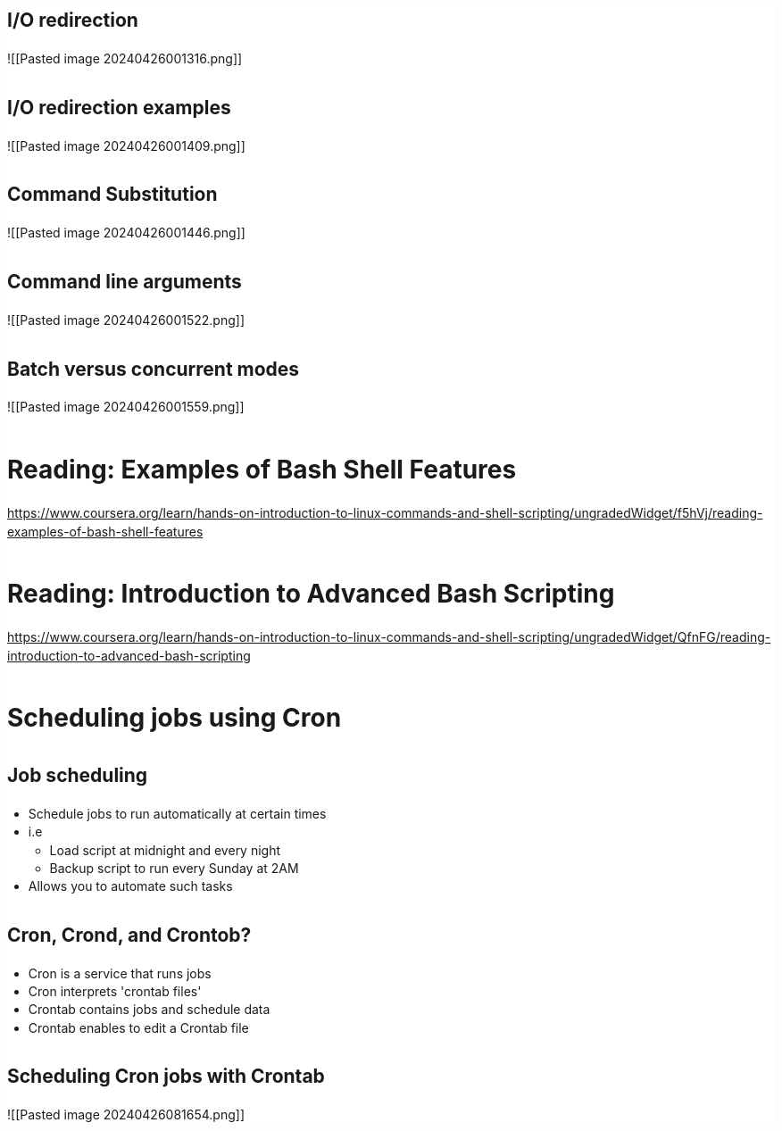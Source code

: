 ## I/O redirection 
![[Pasted image 20240426001316.png]]

## I/O redirection examples
![[Pasted image 20240426001409.png]]

## Command Substitution 
![[Pasted image 20240426001446.png]]

## Command line arguments
![[Pasted image 20240426001522.png]]

## Batch versus concurrent modes 
![[Pasted image 20240426001559.png]]

# Reading: Examples of Bash Shell Features
https://www.coursera.org/learn/hands-on-introduction-to-linux-commands-and-shell-scripting/ungradedWidget/f5hVj/reading-examples-of-bash-shell-features

# Reading: Introduction to Advanced Bash Scripting
https://www.coursera.org/learn/hands-on-introduction-to-linux-commands-and-shell-scripting/ungradedWidget/QfnFG/reading-introduction-to-advanced-bash-scripting

# Scheduling jobs using Cron 
## Job scheduling 
- Schedule jobs to run automatically at certain times 
- i.e 
	- Load script at midnight and every night
	- Backup script to run every Sunday at 2AM
- Allows you to automate such tasks 

## Cron, Crond, and Crontob? 
- Cron is a service that runs jobs
- Cron interprets 'crontab files'
- Crontab contains jobs and schedule data
- Crontab enables to edit a Crontab file 

## Scheduling Cron jobs with Crontab
![[Pasted image 20240426081654.png]]
